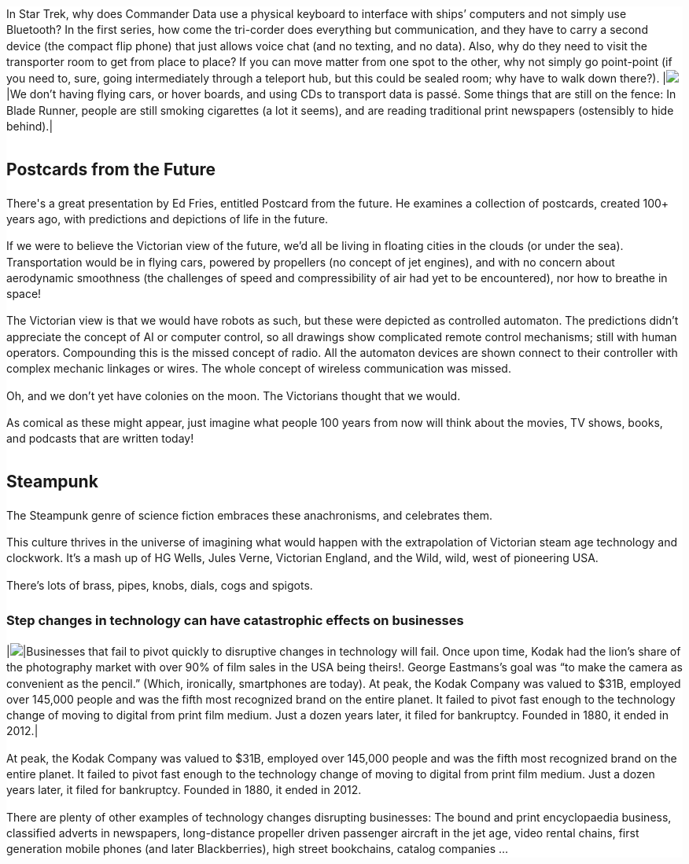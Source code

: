 In Star Trek, why does Commander Data use a physical keyboard to interface with ships’ computers and not simply use Bluetooth? In the first series, how come the tri-corder does everything but communication, and they have to carry a second device (the compact flip phone) that just allows voice chat (and no texting, and no data). Also, why do they need to visit the transporter room to get from place to place? If you can move matter from one spot to the other, why not simply go point-point (if you need to, sure, going intermediately through a teleport hub, but this could be sealed room; why have to walk down there?).
|![](http://datagenetics.com/blog/february12018/blade.jpg)|We don’t having flying cars, or hover boards, and using CDs to transport data is passé. Some things that are still on the fence: In Blade Runner, people are still smoking cigarettes (a lot it seems), and are reading traditional print newspapers (ostensibly to hide behind).|

## Postcards from the Future

There's a great presentation by Ed Fries, entitled Postcard from the future. He examines a collection of postcards, created 100+ years ago, with predictions and depictions of life in the future.

If we were to believe the Victorian view of the future, we’d all be living in floating cities in the clouds (or under the sea). Transportation would be in flying cars, powered by propellers (no concept of jet engines), and with no concern about aerodynamic smoothness (the challenges of speed and compressibility of air had yet to be encountered), nor how to breathe in space!

The Victorian view is that we would have robots as such, but these were depicted as controlled automaton. The predictions didn’t appreciate the concept of AI or computer control, so all drawings show complicated remote control mechanisms; still with human operators. Compounding this is the missed concept of radio. All the automaton devices are shown connect to their controller with complex mechanic linkages or wires. The whole concept of wireless communication was missed.

Oh, and we don’t yet have colonies on the moon. The Victorians thought that we would.

As comical as these might appear, just imagine what people 100 years from now will think about the movies, TV shows, books, and podcasts that are written today!

## Steampunk

The Steampunk genre of science fiction embraces these anachronisms, and celebrates them.

This culture thrives in the universe of imagining what would happen with the extrapolation of Victorian steam age technology and clockwork. It’s a mash up of HG Wells, Jules Verne, Victorian England, and the Wild, wild, west of pioneering USA.

There’s lots of brass, pipes, knobs, dials, cogs and spigots.

### Step changes in technology can have catastrophic effects on businesses
|![](http://datagenetics.com/blog/february12018/k.jpg)|Businesses that fail to pivot quickly to disruptive changes in technology will fail. Once upon time, Kodak had the lion’s share of the photography market with over 90% of film sales in the USA being theirs!. George Eastmans’s goal was “to make the camera as convenient as the pencil.” (Which, ironically, smartphones are today). At peak, the Kodak Company was valued to $31B, employed over 145,000 people and was the fifth most recognized brand on the entire planet. It failed to pivot fast enough to the technology change of moving to digital from print film medium. Just a dozen years later, it filed for bankruptcy. Founded in 1880, it ended in 2012.|

 At peak, the Kodak Company was valued to $31B, employed over 145,000 people and was the fifth most recognized brand on the entire planet. It failed to pivot fast enough to the technology change of moving to digital from print film medium. Just a dozen years later, it filed for bankruptcy. Founded in 1880, it ended in 2012.

There are plenty of other examples of technology changes disrupting businesses: The bound and print encyclopaedia business, classified adverts in newspapers, long-distance propeller driven passenger aircraft in the jet age, video rental chains, first generation mobile phones (and later Blackberries), high street bookchains, catalog companies …
